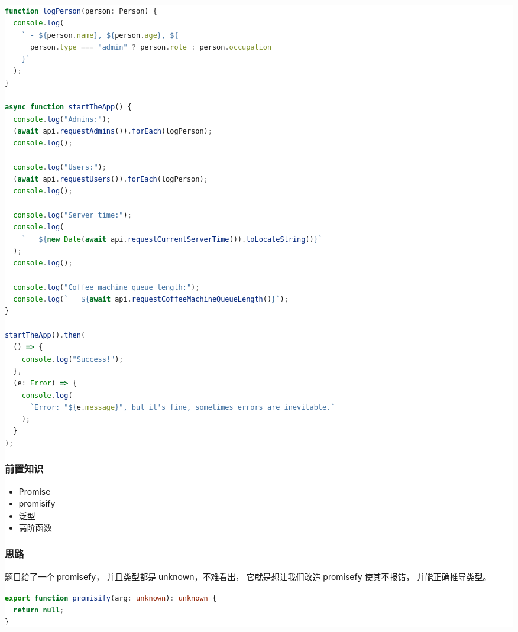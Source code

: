```ts
function logPerson(person: Person) {
  console.log(
    ` - ${person.name}, ${person.age}, ${
      person.type === "admin" ? person.role : person.occupation
    }`
  );
}

async function startTheApp() {
  console.log("Admins:");
  (await api.requestAdmins()).forEach(logPerson);
  console.log();

  console.log("Users:");
  (await api.requestUsers()).forEach(logPerson);
  console.log();

  console.log("Server time:");
  console.log(
    `   ${new Date(await api.requestCurrentServerTime()).toLocaleString()}`
  );
  console.log();

  console.log("Coffee machine queue length:");
  console.log(`   ${await api.requestCoffeeMachineQueueLength()}`);
}

startTheApp().then(
  () => {
    console.log("Success!");
  },
  (e: Error) => {
    console.log(
      `Error: "${e.message}", but it's fine, sometimes errors are inevitable.`
    );
  }
);
```

### 前置知识

- Promise
- promisify
- 泛型
- 高阶函数

### 思路

题目给了一个 promisefy， 并且类型都是 unknown，不难看出， 它就是想让我们改造 promisefy 使其不报错， 并能正确推导类型。

```ts
export function promisify(arg: unknown): unknown {
  return null;
}
```
